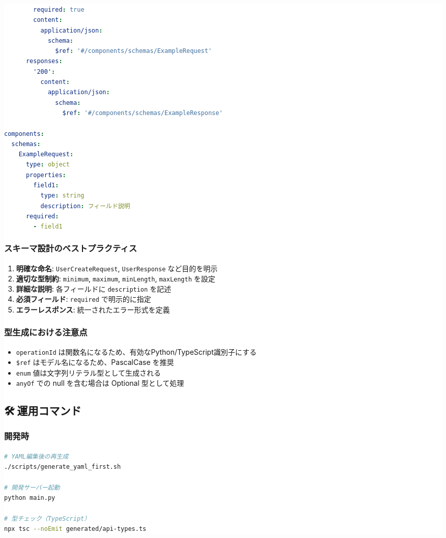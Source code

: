```yaml
        required: true
        content:
          application/json:
            schema:
              $ref: '#/components/schemas/ExampleRequest'
      responses:
        '200':
          content:
            application/json:
              schema:
                $ref: '#/components/schemas/ExampleResponse'

components:
  schemas:
    ExampleRequest:
      type: object
      properties:
        field1:
          type: string
          description: フィールド説明
      required:
        - field1
```

### スキーマ設計のベストプラクティス

1. **明確な命名**: `UserCreateRequest`, `UserResponse` など目的を明示
2. **適切な型制約**: `minimum`, `maximum`, `minLength`, `maxLength` を設定
3. **詳細な説明**: 各フィールドに `description` を記述
4. **必須フィールド**: `required` で明示的に指定
5. **エラーレスポンス**: 統一されたエラー形式を定義

### 型生成における注意点

- `operationId` は関数名になるため、有効なPython/TypeScript識別子にする
- `$ref` はモデル名になるため、PascalCase を推奨
- `enum` 値は文字列リテラル型として生成される
- `anyOf` での null を含む場合は Optional 型として処理

## 🛠️ 運用コマンド

### 開発時
```bash
# YAML編集後の再生成
./scripts/generate_yaml_first.sh

# 開発サーバー起動
python main.py

# 型チェック（TypeScript）
npx tsc --noEmit generated/api-types.ts
```
